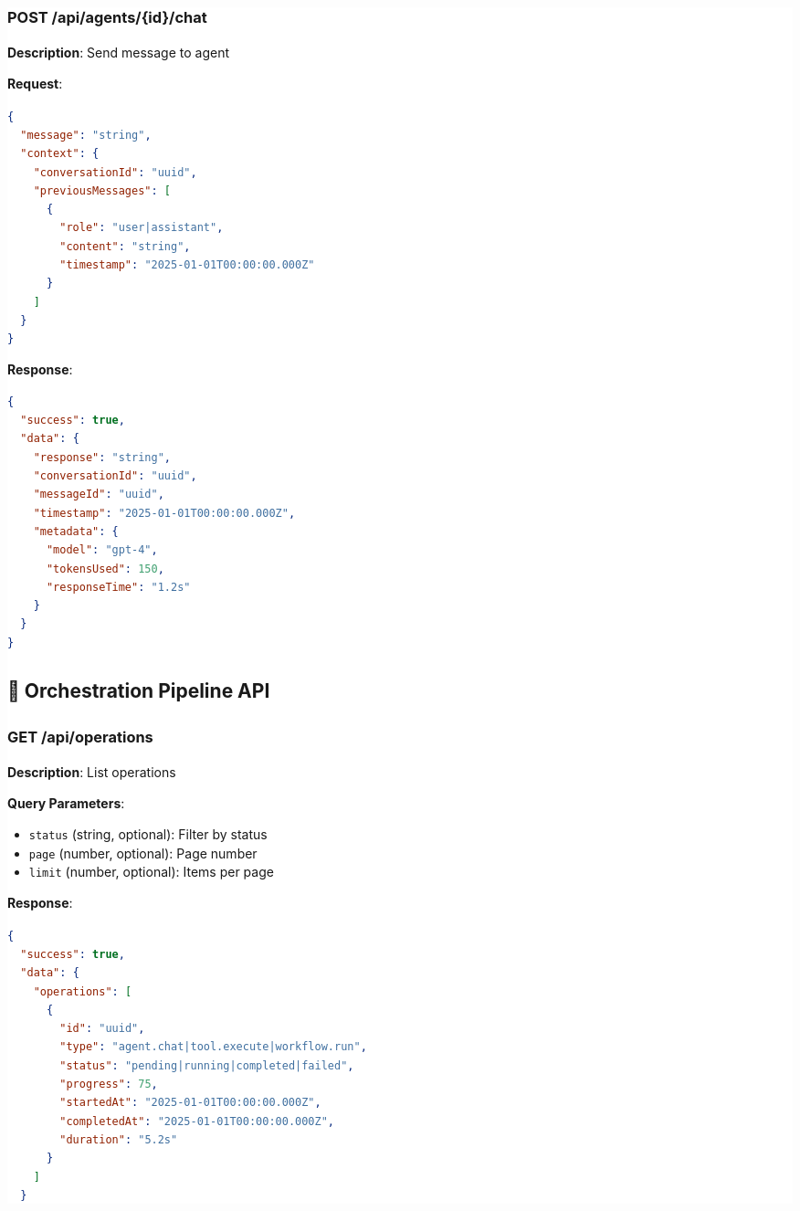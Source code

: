 ### POST /api/agents/{id}/chat
**Description**: Send message to agent

**Request**:
```json
{
  "message": "string",
  "context": {
    "conversationId": "uuid",
    "previousMessages": [
      {
        "role": "user|assistant",
        "content": "string",
        "timestamp": "2025-01-01T00:00:00.000Z"
      }
    ]
  }
}
```

**Response**:
```json
{
  "success": true,
  "data": {
    "response": "string",
    "conversationId": "uuid",
    "messageId": "uuid",
    "timestamp": "2025-01-01T00:00:00.000Z",
    "metadata": {
      "model": "gpt-4",
      "tokensUsed": 150,
      "responseTime": "1.2s"
    }
  }
}
```

## 🔄 Orchestration Pipeline API

### GET /api/operations
**Description**: List operations

**Query Parameters**:
- `status` (string, optional): Filter by status
- `page` (number, optional): Page number
- `limit` (number, optional): Items per page

**Response**:
```json
{
  "success": true,
  "data": {
    "operations": [
      {
        "id": "uuid",
        "type": "agent.chat|tool.execute|workflow.run",
        "status": "pending|running|completed|failed",
        "progress": 75,
        "startedAt": "2025-01-01T00:00:00.000Z",
        "completedAt": "2025-01-01T00:00:00.000Z",
        "duration": "5.2s"
      }
    ]
  }
```